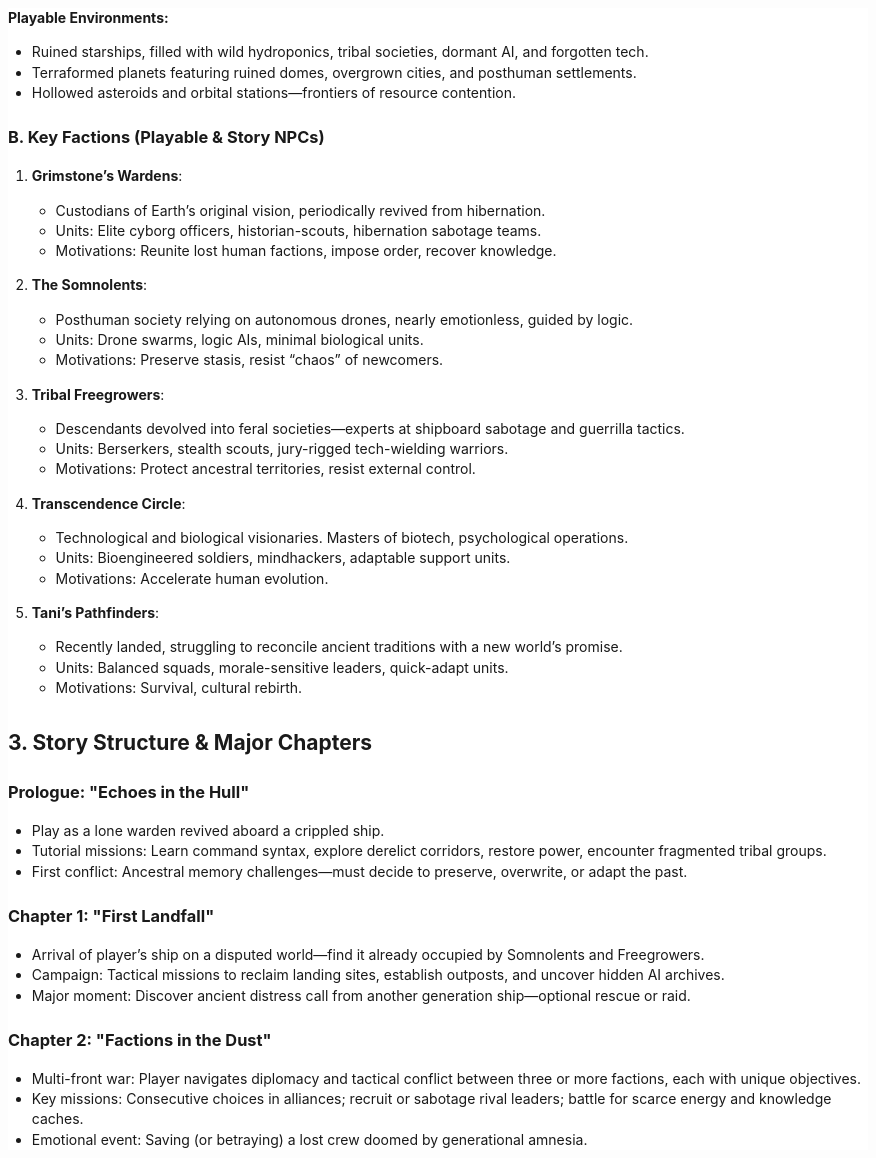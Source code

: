 **Playable Environments:**
- Ruined starships, filled with wild hydroponics, tribal societies, dormant AI, and forgotten tech.
- Terraformed planets featuring ruined domes, overgrown cities, and posthuman settlements.
- Hollowed asteroids and orbital stations—frontiers of resource contention.

### B. **Key Factions (Playable & Story NPCs)**

1. **Grimstone’s Wardens**:  
   - Custodians of Earth’s original vision, periodically revived from hibernation.  
   - Units: Elite cyborg officers, historian-scouts, hibernation sabotage teams.  
   - Motivations: Reunite lost human factions, impose order, recover knowledge.

2. **The Somnolents**:  
   - Posthuman society relying on autonomous drones, nearly emotionless, guided by logic.  
   - Units: Drone swarms, logic AIs, minimal biological units.  
   - Motivations: Preserve stasis, resist “chaos” of newcomers.

3. **Tribal Freegrowers**:  
   - Descendants devolved into feral societies—experts at shipboard sabotage and guerrilla tactics.  
   - Units: Berserkers, stealth scouts, jury-rigged tech-wielding warriors.  
   - Motivations: Protect ancestral territories, resist external control.

4. **Transcendence Circle**:  
   - Technological and biological visionaries. Masters of biotech, psychological operations.  
   - Units: Bioengineered soldiers, mindhackers, adaptable support units.  
   - Motivations: Accelerate human evolution.

5. **Tani’s Pathfinders**:  
   - Recently landed, struggling to reconcile ancient traditions with a new world’s promise.  
   - Units: Balanced squads, morale-sensitive leaders, quick-adapt units.  
   - Motivations: Survival, cultural rebirth.

## 3. **Story Structure & Major Chapters**

### **Prologue: "Echoes in the Hull"**
- Play as a lone warden revived aboard a crippled ship.  
- Tutorial missions: Learn command syntax, explore derelict corridors, restore power, encounter fragmented tribal groups.  
- First conflict: Ancestral memory challenges—must decide to preserve, overwrite, or adapt the past.

### **Chapter 1: "First Landfall"**
- Arrival of player’s ship on a disputed world—find it already occupied by Somnolents and Freegrowers.
- Campaign: Tactical missions to reclaim landing sites, establish outposts, and uncover hidden AI archives.
- Major moment: Discover ancient distress call from another generation ship—optional rescue or raid.

### **Chapter 2: "Factions in the Dust"**
- Multi-front war: Player navigates diplomacy and tactical conflict between three or more factions, each with unique objectives.
- Key missions: Consecutive choices in alliances; recruit or sabotage rival leaders; battle for scarce energy and knowledge caches.
- Emotional event: Saving (or betraying) a lost crew doomed by generational amnesia.
